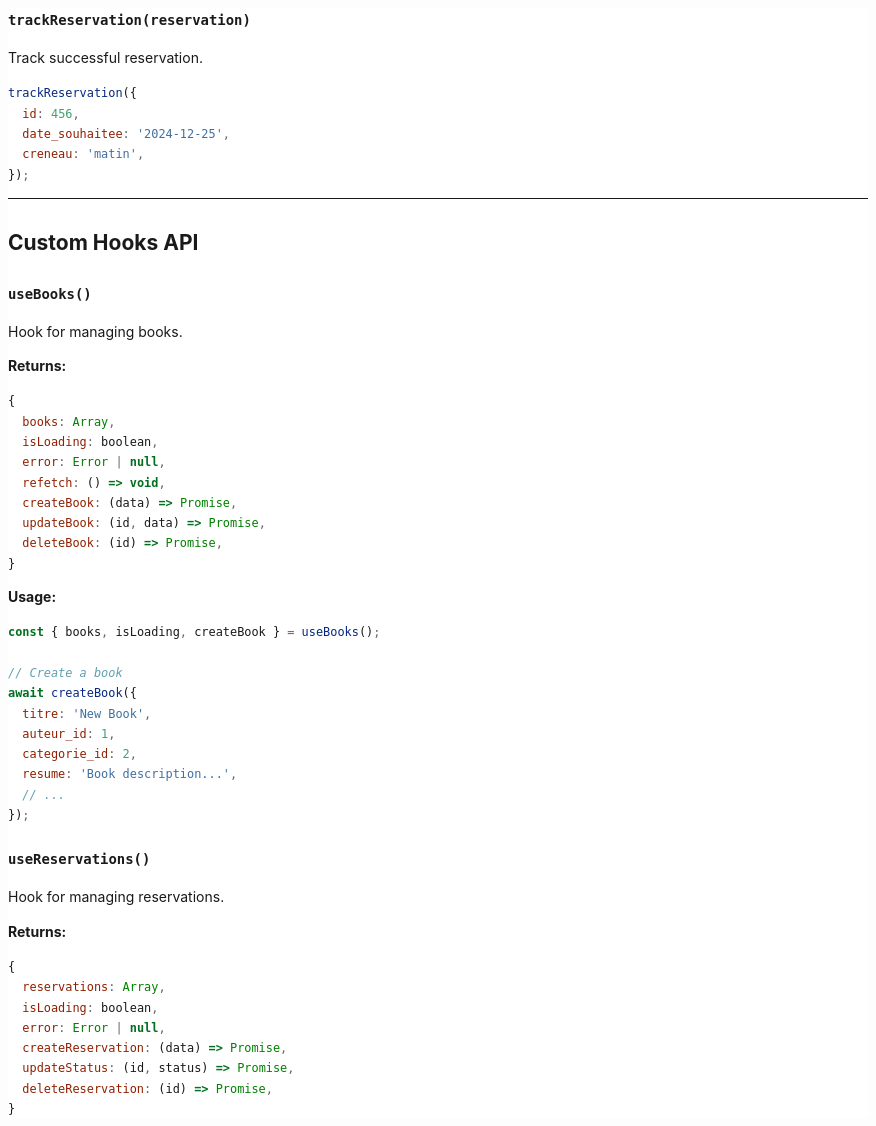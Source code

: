 ### `trackReservation(reservation)`
Track successful reservation.

```javascript
trackReservation({
  id: 456,
  date_souhaitee: '2024-12-25',
  creneau: 'matin',
});
```

---

## Custom Hooks API

### `useBooks()`
Hook for managing books.

**Returns:**
```javascript
{
  books: Array,
  isLoading: boolean,
  error: Error | null,
  refetch: () => void,
  createBook: (data) => Promise,
  updateBook: (id, data) => Promise,
  deleteBook: (id) => Promise,
}
```

**Usage:**
```javascript
const { books, isLoading, createBook } = useBooks();

// Create a book
await createBook({
  titre: 'New Book',
  auteur_id: 1,
  categorie_id: 2,
  resume: 'Book description...',
  // ...
});
```

### `useReservations()`
Hook for managing reservations.

**Returns:**
```javascript
{
  reservations: Array,
  isLoading: boolean,
  error: Error | null,
  createReservation: (data) => Promise,
  updateStatus: (id, status) => Promise,
  deleteReservation: (id) => Promise,
}
```
